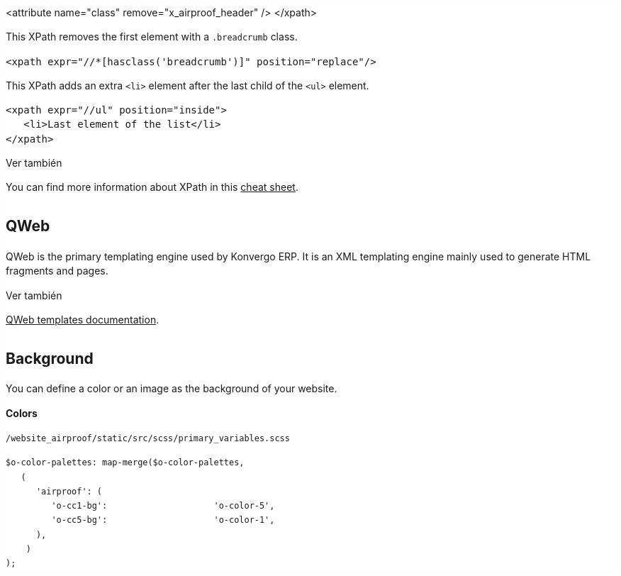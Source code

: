    <span class="nt">&lt;attribute</span> <span class="na">name=</span><span class="s">"class"</span> <span class="na">remove=</span><span class="s">"x_airproof_header"</span> <span class="nt">/&gt;</span>
<span class="nt">&lt;/xpath&gt;</span>
</pre></div>
</div>
<p>This XPath removes the first element with a <code>.breadcrumb</code> class.</p>
<div class="highlight-xml notranslate"><div class="highlight"><pre><span></span><span class="nt">&lt;xpath</span> <span class="na">expr=</span><span class="s">"//*[hasclass('breadcrumb')]"</span> <span class="na">position=</span><span class="s">"replace"</span><span class="nt">/&gt;</span>
</pre></div>
</div>
<p>This XPath adds an extra <code>&lt;li&gt;</code> element after the last child of the <code>&lt;ul&gt;</code> element.</p>
<div class="highlight-xml notranslate"><div class="highlight"><pre><span></span><span class="nt">&lt;xpath</span> <span class="na">expr=</span><span class="s">"//ul"</span> <span class="na">position=</span><span class="s">"inside"</span><span class="nt">&gt;</span>
   <span class="nt">&lt;li&gt;</span>Last element of the list<span class="nt">&lt;/li&gt;</span>
<span class="nt">&lt;/xpath&gt;</span>
</pre></div>
</div>
</div> <div class="alert alert-secondary">
<p class="alert-title">
Ver también</p><p>You can find more information about XPath in this <a href="https://devhints.io/xpath">cheat sheet</a>.</p>
</div>

## QWeb

QWeb is the primary templating engine used by Konvergo ERP. It is an XML templating
engine mainly used to generate HTML fragments and pages.

<div class="alert alert-secondary">
<p class="alert-title">
Ver también</p><p><a href="../../reference/frontend/qweb">QWeb templates documentation</a>.</p>
</div>

## Background

You can define a color or an image as the background of your website.

**Colors**

`/website_airproof/static/src/scss/primary_variables.scss`

    
    
    $o-color-palettes: map-merge($o-color-palettes,
       (
          'airproof': (
             'o-cc1-bg':                     'o-color-5',
             'o-cc5-bg':                     'o-color-1',
          ),
        )
    );
    